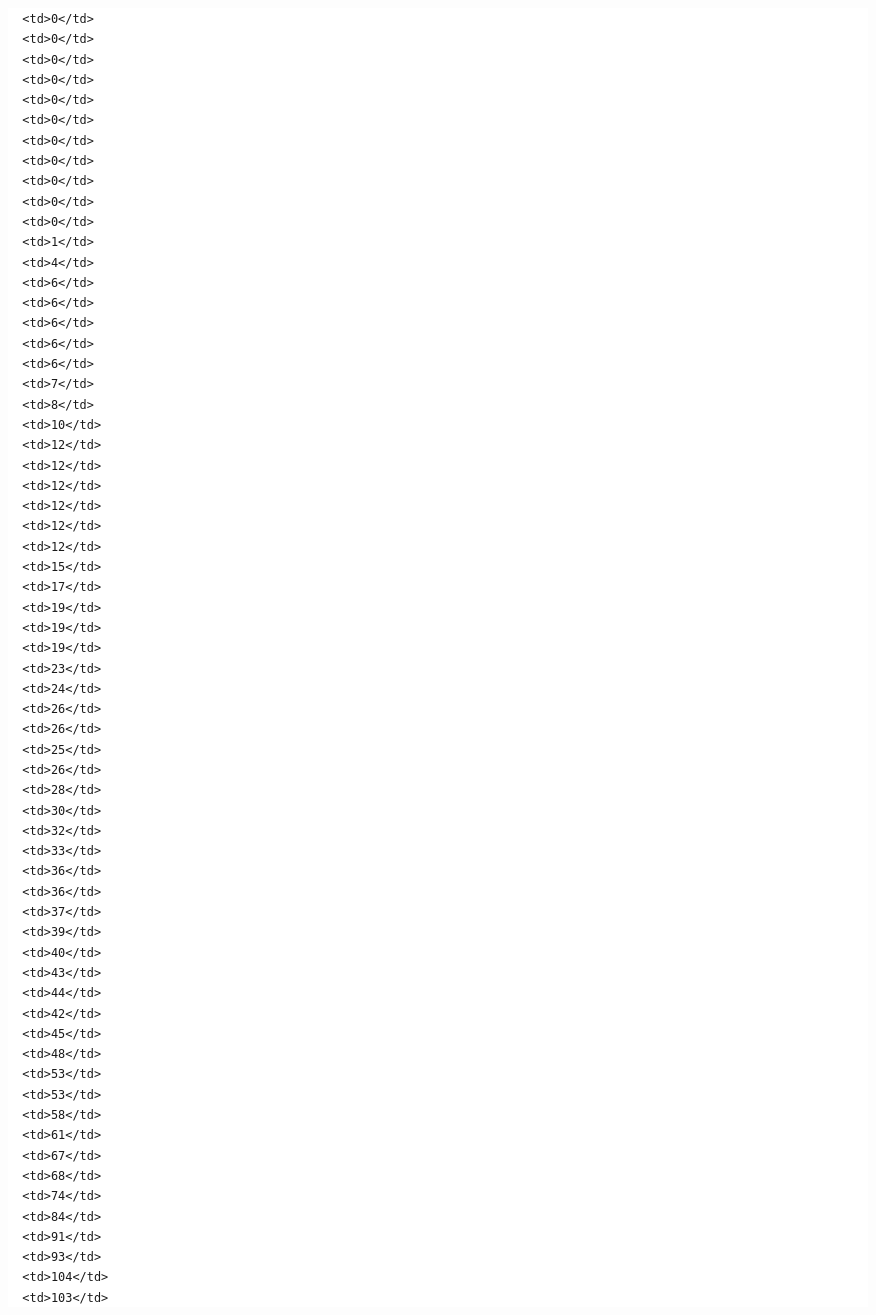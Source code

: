       <td>0</td>
      <td>0</td>
      <td>0</td>
      <td>0</td>
      <td>0</td>
      <td>0</td>
      <td>0</td>
      <td>0</td>
      <td>0</td>
      <td>0</td>
      <td>0</td>
      <td>1</td>
      <td>4</td>
      <td>6</td>
      <td>6</td>
      <td>6</td>
      <td>6</td>
      <td>6</td>
      <td>7</td>
      <td>8</td>
      <td>10</td>
      <td>12</td>
      <td>12</td>
      <td>12</td>
      <td>12</td>
      <td>12</td>
      <td>12</td>
      <td>15</td>
      <td>17</td>
      <td>19</td>
      <td>19</td>
      <td>19</td>
      <td>23</td>
      <td>24</td>
      <td>26</td>
      <td>26</td>
      <td>25</td>
      <td>26</td>
      <td>28</td>
      <td>30</td>
      <td>32</td>
      <td>33</td>
      <td>36</td>
      <td>36</td>
      <td>37</td>
      <td>39</td>
      <td>40</td>
      <td>43</td>
      <td>44</td>
      <td>42</td>
      <td>45</td>
      <td>48</td>
      <td>53</td>
      <td>53</td>
      <td>58</td>
      <td>61</td>
      <td>67</td>
      <td>68</td>
      <td>74</td>
      <td>84</td>
      <td>91</td>
      <td>93</td>
      <td>104</td>
      <td>103</td>